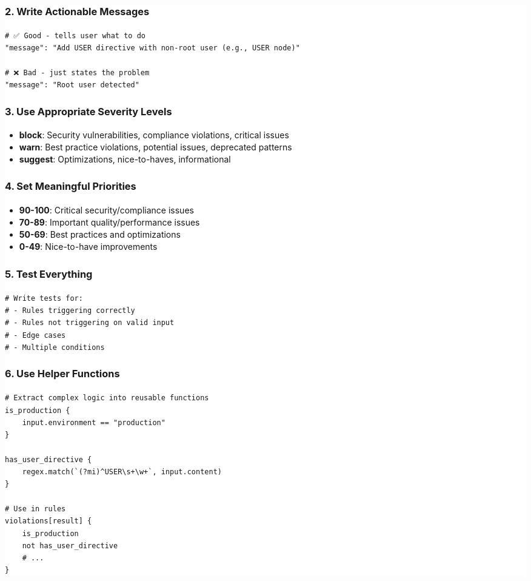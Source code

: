 ### 2. Write Actionable Messages

```rego
# ✅ Good - tells user what to do
"message": "Add USER directive with non-root user (e.g., USER node)"

# ❌ Bad - just states the problem
"message": "Root user detected"
```

### 3. Use Appropriate Severity Levels

- **block**: Security vulnerabilities, compliance violations, critical issues
- **warn**: Best practice violations, potential issues, deprecated patterns
- **suggest**: Optimizations, nice-to-haves, informational

### 4. Set Meaningful Priorities

- **90-100**: Critical security/compliance issues
- **70-89**: Important quality/performance issues
- **50-69**: Best practices and optimizations
- **0-49**: Nice-to-have improvements

### 5. Test Everything

```rego
# Write tests for:
# - Rules triggering correctly
# - Rules not triggering on valid input
# - Edge cases
# - Multiple conditions
```

### 6. Use Helper Functions

```rego
# Extract complex logic into reusable functions
is_production {
    input.environment == "production"
}

has_user_directive {
    regex.match(`(?mi)^USER\s+\w+`, input.content)
}

# Use in rules
violations[result] {
    is_production
    not has_user_directive
    # ...
}
```
